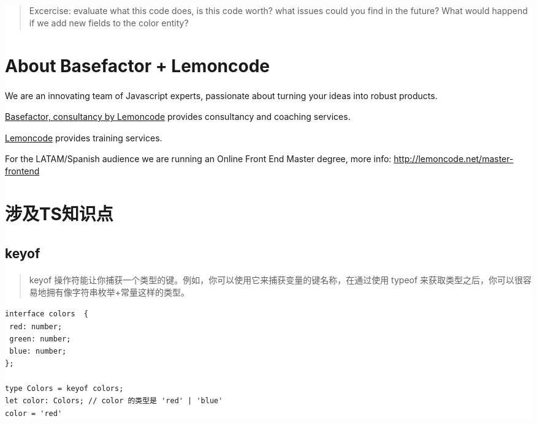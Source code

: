 > Excercise: evaluate what this code does, is this code worth? what issues could you find
> in the future? What would happend if we add new fields to the color entity?

# About Basefactor + Lemoncode

We are an innovating team of Javascript experts, passionate about turning your ideas into robust products.

[Basefactor, consultancy by Lemoncode](http://www.basefactor.com) provides consultancy and coaching services.

[Lemoncode](http://lemoncode.net/services/en/#en-home) provides training services.

For the LATAM/Spanish audience we are running an Online Front End Master degree, more info: http://lemoncode.net/master-frontend


# 涉及TS知识点

## keyof  
> keyof 操作符能让你捕获一个类型的键。例如，你可以使用它来捕获变量的键名称，在通过使用 typeof 来获取类型之后，你可以很容易地拥有像字符串枚举+常量这样的类型。

 ```
 interface colors  {
  red: number;
  green: number;
  blue: number;
};

type Colors = keyof colors;
let color: Colors; // color 的类型是 'red' | 'blue'
color = 'red'
 ```

